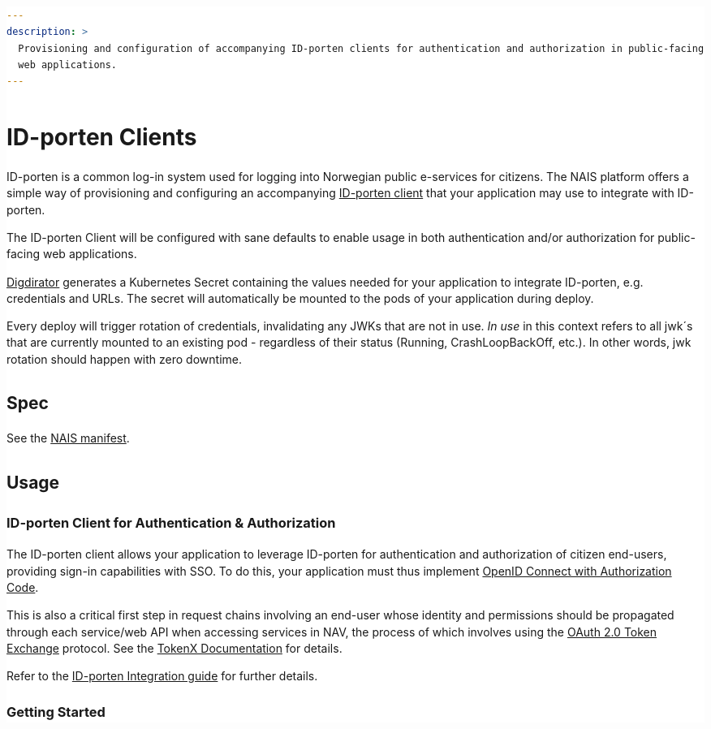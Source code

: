```yaml
---
description: >
  Provisioning and configuration of accompanying ID-porten clients for authentication and authorization in public-facing 
  web applications.
---
```


# ID-porten Clients

ID-porten is a common log-in system used for logging into Norwegian public e-services for citizens. The NAIS platform offers a simple way of provisioning and configuring an accompanying [ID-porten client](https://difi.github.io/felleslosninger/oidc_index.html) that your application may use to integrate with ID-porten.

The ID-porten Client will be configured with sane defaults to enable usage in both authentication and/or authorization 
for public-facing web applications.

[Digdirator] generates a Kubernetes Secret containing the values needed for your application to integrate ID-porten, 
e.g. credentials and URLs. The secret will automatically be mounted to the pods of your application during deploy.

Every deploy will trigger rotation of credentials, invalidating any JWKs that are not in use. 
_In use_ in this context refers to all jwk´s that are currently mounted to an existing pod - 
regardless of their status (Running, CrashLoopBackOff, etc.). In other words, jwk rotation should happen
with zero downtime.

## Spec

See the [NAIS manifest](../nais-application/reference.md#spec-idporten).

## Usage

### ID-porten Client for Authentication & Authorization

The ID-porten client allows your application to leverage ID-porten for authentication and authorization of citizen end-users, providing sign-in capabilities with SSO. To do this, your application must thus implement [OpenID Connect with Authorization Code].

This is also a critical first step in request chains involving an end-user whose identity and permissions should be propagated through each service/web API when accessing services in NAV, the process of which involves using the [OAuth 2.0 Token Exchange] protocol. See the [TokenX Documentation] for details.

Refer to the [ID-porten Integration guide] for further details.

### Getting Started


[OAuth 2.0 Token Exchange]: https://www.rfc-editor.org/rfc/rfc8693.html
[TokenX Documentation]: ../addons/tokenx.md
[ID-porten Integration guide]: https://difi.github.io/felleslosninger/oidc_guide_idporten.html
[OpenID Connect with Authorization Code]: https://difi.github.io/felleslosninger/oidc_protocol_token.html
[authenticating to ID-porten with a JWT grant]: https://difi.github.io/felleslosninger/oidc_protocol_jwtgrant.html
[JWT grant documentation, same as for Maskinporten]: https://difi.github.io/felleslosninger/maskinporten_protocol_jwtgrant.html
[ID-porten well-known]: https://oidc-ver2.difi.no/idporten-oidc-provider/.well-known/openid-configuration
[OpenID Connect Core 1.0, 9. Client Authentication]: http://openid.net/specs/openid-connect-core-1_0.html#ClientAuthentication
[IaC]: https://github.com/navikt/nav-maskinporten/tree/master/clients
[Digdirator]: https://github.com/nais/digdirator